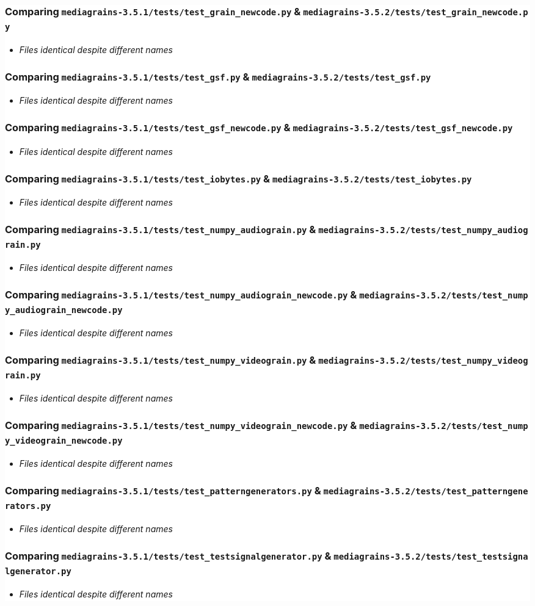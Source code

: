 ### Comparing `mediagrains-3.5.1/tests/test_grain_newcode.py` & `mediagrains-3.5.2/tests/test_grain_newcode.py`

 * *Files identical despite different names*

### Comparing `mediagrains-3.5.1/tests/test_gsf.py` & `mediagrains-3.5.2/tests/test_gsf.py`

 * *Files identical despite different names*

### Comparing `mediagrains-3.5.1/tests/test_gsf_newcode.py` & `mediagrains-3.5.2/tests/test_gsf_newcode.py`

 * *Files identical despite different names*

### Comparing `mediagrains-3.5.1/tests/test_iobytes.py` & `mediagrains-3.5.2/tests/test_iobytes.py`

 * *Files identical despite different names*

### Comparing `mediagrains-3.5.1/tests/test_numpy_audiograin.py` & `mediagrains-3.5.2/tests/test_numpy_audiograin.py`

 * *Files identical despite different names*

### Comparing `mediagrains-3.5.1/tests/test_numpy_audiograin_newcode.py` & `mediagrains-3.5.2/tests/test_numpy_audiograin_newcode.py`

 * *Files identical despite different names*

### Comparing `mediagrains-3.5.1/tests/test_numpy_videograin.py` & `mediagrains-3.5.2/tests/test_numpy_videograin.py`

 * *Files identical despite different names*

### Comparing `mediagrains-3.5.1/tests/test_numpy_videograin_newcode.py` & `mediagrains-3.5.2/tests/test_numpy_videograin_newcode.py`

 * *Files identical despite different names*

### Comparing `mediagrains-3.5.1/tests/test_patterngenerators.py` & `mediagrains-3.5.2/tests/test_patterngenerators.py`

 * *Files identical despite different names*

### Comparing `mediagrains-3.5.1/tests/test_testsignalgenerator.py` & `mediagrains-3.5.2/tests/test_testsignalgenerator.py`

 * *Files identical despite different names*
